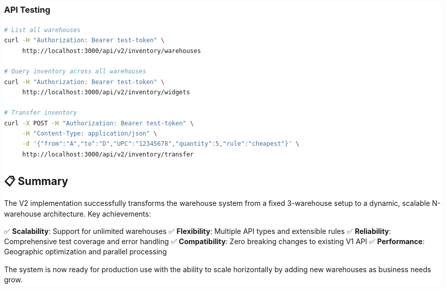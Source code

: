 ### API Testing
```bash
# List all warehouses
curl -H "Authorization: Bearer test-token" \
     http://localhost:3000/api/v2/inventory/warehouses

# Query inventory across all warehouses
curl -H "Authorization: Bearer test-token" \
     http://localhost:3000/api/v2/inventory/widgets

# Transfer inventory
curl -X POST -H "Authorization: Bearer test-token" \
     -H "Content-Type: application/json" \
     -d '{"from":"A","to":"D","UPC":"12345678","quantity":5,"rule":"cheapest"}' \
     http://localhost:3000/api/v2/inventory/transfer
```

## 📋 Summary

The V2 implementation successfully transforms the warehouse system from a fixed 3-warehouse setup to a dynamic, scalable N-warehouse architecture. Key achievements:

✅ **Scalability**: Support for unlimited warehouses
✅ **Flexibility**: Multiple API types and extensible rules
✅ **Reliability**: Comprehensive test coverage and error handling
✅ **Compatibility**: Zero breaking changes to existing V1 API
✅ **Performance**: Geographic optimization and parallel processing

The system is now ready for production use with the ability to scale horizontally by adding new warehouses as business needs grow.